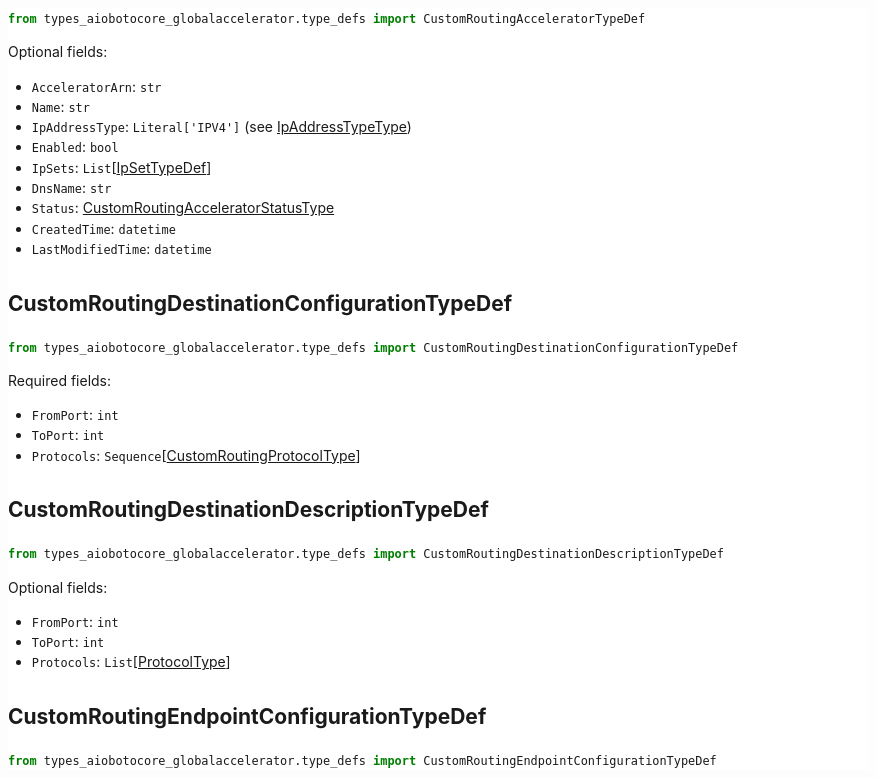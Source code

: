 ```python
from types_aiobotocore_globalaccelerator.type_defs import CustomRoutingAcceleratorTypeDef
```

Optional fields:

- `AcceleratorArn`: `str`
- `Name`: `str`
- `IpAddressType`: `Literal['IPV4']` (see
  [IpAddressTypeType](./literals.md#ipaddresstypetype))
- `Enabled`: `bool`
- `IpSets`: `List`\[[IpSetTypeDef](./type_defs.md#ipsettypedef)\]
- `DnsName`: `str`
- `Status`:
  [CustomRoutingAcceleratorStatusType](./literals.md#customroutingacceleratorstatustype)
- `CreatedTime`: `datetime`
- `LastModifiedTime`: `datetime`

<a id="customroutingdestinationconfigurationtypedef"></a>

## CustomRoutingDestinationConfigurationTypeDef

```python
from types_aiobotocore_globalaccelerator.type_defs import CustomRoutingDestinationConfigurationTypeDef
```

Required fields:

- `FromPort`: `int`
- `ToPort`: `int`
- `Protocols`:
  `Sequence`\[[CustomRoutingProtocolType](./literals.md#customroutingprotocoltype)\]

<a id="customroutingdestinationdescriptiontypedef"></a>

## CustomRoutingDestinationDescriptionTypeDef

```python
from types_aiobotocore_globalaccelerator.type_defs import CustomRoutingDestinationDescriptionTypeDef
```

Optional fields:

- `FromPort`: `int`
- `ToPort`: `int`
- `Protocols`: `List`\[[ProtocolType](./literals.md#protocoltype)\]

<a id="customroutingendpointconfigurationtypedef"></a>

## CustomRoutingEndpointConfigurationTypeDef

```python
from types_aiobotocore_globalaccelerator.type_defs import CustomRoutingEndpointConfigurationTypeDef
```
